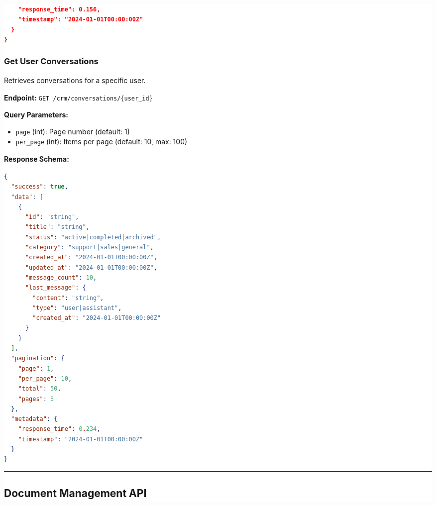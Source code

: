 ```json
    "response_time": 0.156,
    "timestamp": "2024-01-01T00:00:00Z"
  }
}
```

### Get User Conversations

Retrieves conversations for a specific user.

**Endpoint:** `GET /crm/conversations/{user_id}`

**Query Parameters:**
- `page` (int): Page number (default: 1)
- `per_page` (int): Items per page (default: 10, max: 100)

**Response Schema:**
```json
{
  "success": true,
  "data": [
    {
      "id": "string",
      "title": "string",
      "status": "active|completed|archived",
      "category": "support|sales|general",
      "created_at": "2024-01-01T00:00:00Z",
      "updated_at": "2024-01-01T00:00:00Z",
      "message_count": 10,
      "last_message": {
        "content": "string",
        "type": "user|assistant",
        "created_at": "2024-01-01T00:00:00Z"
      }
    }
  ],
  "pagination": {
    "page": 1,
    "per_page": 10,
    "total": 50,
    "pages": 5
  },
  "metadata": {
    "response_time": 0.234,
    "timestamp": "2024-01-01T00:00:00Z"
  }
}
```

---

## Document Management API
